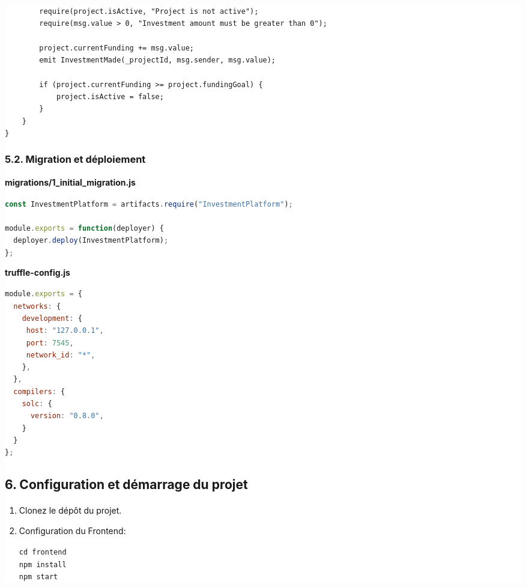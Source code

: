 ```solidity
        require(project.isActive, "Project is not active");
        require(msg.value > 0, "Investment amount must be greater than 0");

        project.currentFunding += msg.value;
        emit InvestmentMade(_projectId, msg.sender, msg.value);

        if (project.currentFunding >= project.fundingGoal) {
            project.isActive = false;
        }
    }
}
```

### 5.2. Migration et déploiement

**migrations/1_initial_migration.js**
```javascript
const InvestmentPlatform = artifacts.require("InvestmentPlatform");

module.exports = function(deployer) {
  deployer.deploy(InvestmentPlatform);
};
```

**truffle-config.js**
```javascript
module.exports = {
  networks: {
    development: {
     host: "127.0.0.1",
     port: 7545,
     network_id: "*",
    },
  },
  compilers: {
    solc: {
      version: "0.8.0",
    }
  }
};
```

## 6. Configuration et démarrage du projet

1. Clonez le dépôt du projet.

2. Configuration du Frontend:
   ```
   cd frontend
   npm install
   npm start
   ```

